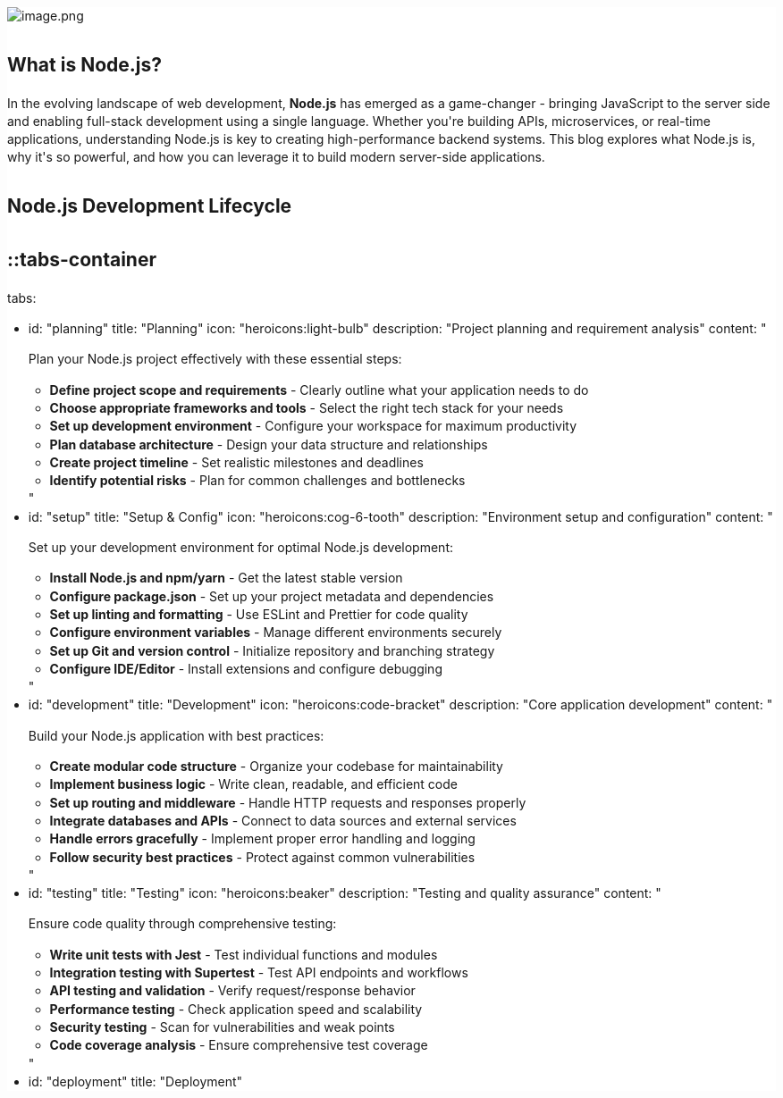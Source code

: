 
![image.png](https://res.cloudinary.com/duojkrgue/image/upload/v1757930701/Portfolio/nodeJsCourse/34_qsyubv.png)

## What is Node.js?

In the evolving landscape of web development, **Node.js** has emerged as a game-changer - bringing JavaScript to the server side and enabling full-stack development using a single language. Whether you're building APIs, microservices, or real-time applications, understanding Node.js is key to creating high-performance backend systems. This blog explores what Node.js is, why it's so powerful, and how you can leverage it to build modern server-side applications.

## Node.js Development Lifecycle

::tabs-container
---
tabs:
  - id: "planning"
    title: "Planning"
    icon: "heroicons:light-bulb"
    description: "Project planning and requirement analysis"
    content: "<p>Plan your Node.js project effectively with these essential steps:</p><ul><li><strong>Define project scope and requirements</strong> - Clearly outline what your application needs to do</li><li><strong>Choose appropriate frameworks and tools</strong> - Select the right tech stack for your needs</li><li><strong>Set up development environment</strong> - Configure your workspace for maximum productivity</li><li><strong>Plan database architecture</strong> - Design your data structure and relationships</li><li><strong>Create project timeline</strong> - Set realistic milestones and deadlines</li><li><strong>Identify potential risks</strong> - Plan for common challenges and bottlenecks</li></ul>"
  - id: "setup"
    title: "Setup & Config"
    icon: "heroicons:cog-6-tooth"
    description: "Environment setup and configuration"
    content: "<p>Set up your development environment for optimal Node.js development:</p><ul><li><strong>Install Node.js and npm/yarn</strong> - Get the latest stable version</li><li><strong>Configure package.json</strong> - Set up your project metadata and dependencies</li><li><strong>Set up linting and formatting</strong> - Use ESLint and Prettier for code quality</li><li><strong>Configure environment variables</strong> - Manage different environments securely</li><li><strong>Set up Git and version control</strong> - Initialize repository and branching strategy</li><li><strong>Configure IDE/Editor</strong> - Install extensions and configure debugging</li></ul>"
  - id: "development"
    title: "Development"
    icon: "heroicons:code-bracket"
    description: "Core application development"
    content: "<p>Build your Node.js application with best practices:</p><ul><li><strong>Create modular code structure</strong> - Organize your codebase for maintainability</li><li><strong>Implement business logic</strong> - Write clean, readable, and efficient code</li><li><strong>Set up routing and middleware</strong> - Handle HTTP requests and responses properly</li><li><strong>Integrate databases and APIs</strong> - Connect to data sources and external services</li><li><strong>Handle errors gracefully</strong> - Implement proper error handling and logging</li><li><strong>Follow security best practices</strong> - Protect against common vulnerabilities</li></ul>"
  - id: "testing"
    title: "Testing"
    icon: "heroicons:beaker"
    description: "Testing and quality assurance"
    content: "<p>Ensure code quality through comprehensive testing:</p><ul><li><strong>Write unit tests with Jest</strong> - Test individual functions and modules</li><li><strong>Integration testing with Supertest</strong> - Test API endpoints and workflows</li><li><strong>API testing and validation</strong> - Verify request/response behavior</li><li><strong>Performance testing</strong> - Check application speed and scalability</li><li><strong>Security testing</strong> - Scan for vulnerabilities and weak points</li><li><strong>Code coverage analysis</strong> - Ensure comprehensive test coverage</li></ul>"
  - id: "deployment"
    title: "Deployment"